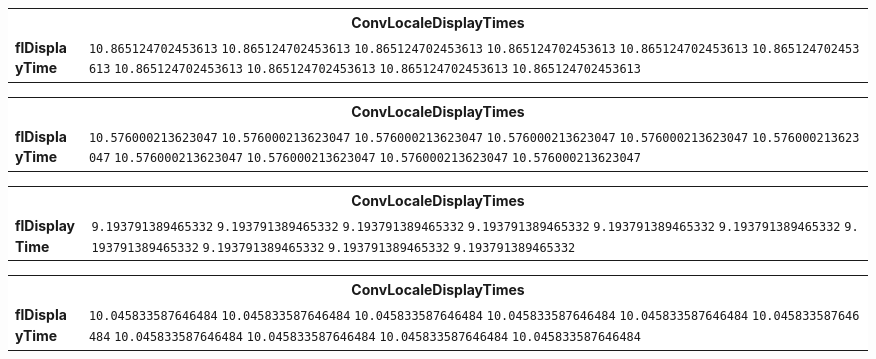 
<table><tr><th colspan="100%">ConvLocaleDisplayTimes</th></tr><tr><td><b>flDisplayTime</b></td><td><code>10.865124702453613</code>
<code>10.865124702453613</code>
<code>10.865124702453613</code>
<code>10.865124702453613</code>
<code>10.865124702453613</code>
<code>10.865124702453613</code>
<code>10.865124702453613</code>
<code>10.865124702453613</code>
<code>10.865124702453613</code>
<code>10.865124702453613</code>
</td></tr></table>


<table><tr><th colspan="100%">ConvLocaleDisplayTimes</th></tr><tr><td><b>flDisplayTime</b></td><td><code>10.576000213623047</code>
<code>10.576000213623047</code>
<code>10.576000213623047</code>
<code>10.576000213623047</code>
<code>10.576000213623047</code>
<code>10.576000213623047</code>
<code>10.576000213623047</code>
<code>10.576000213623047</code>
<code>10.576000213623047</code>
<code>10.576000213623047</code>
</td></tr></table>


<table><tr><th colspan="100%">ConvLocaleDisplayTimes</th></tr><tr><td><b>flDisplayTime</b></td><td><code>9.193791389465332</code>
<code>9.193791389465332</code>
<code>9.193791389465332</code>
<code>9.193791389465332</code>
<code>9.193791389465332</code>
<code>9.193791389465332</code>
<code>9.193791389465332</code>
<code>9.193791389465332</code>
<code>9.193791389465332</code>
<code>9.193791389465332</code>
</td></tr></table>


<table><tr><th colspan="100%">ConvLocaleDisplayTimes</th></tr><tr><td><b>flDisplayTime</b></td><td><code>10.045833587646484</code>
<code>10.045833587646484</code>
<code>10.045833587646484</code>
<code>10.045833587646484</code>
<code>10.045833587646484</code>
<code>10.045833587646484</code>
<code>10.045833587646484</code>
<code>10.045833587646484</code>
<code>10.045833587646484</code>
<code>10.045833587646484</code>
</td></tr></table>
